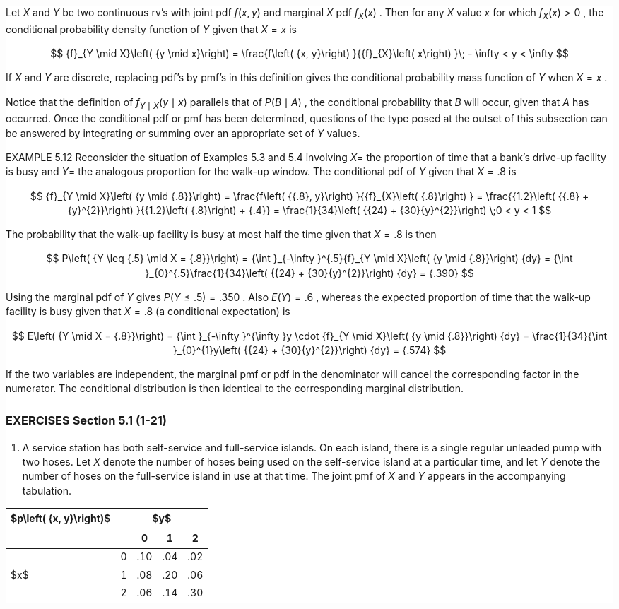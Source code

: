 Let $X$ and $Y$ be two continuous rv’s with joint pdf $f\left( {x, y}\right)$ and marginal $X$ pdf ${f}_{X}\left( x\right)$ . Then for any $X$ value $x$ for which ${f}_{X}\left( x\right) > 0$ , the conditional probability density function of $Y$ given that $X = x$ is

$$
{f}_{Y \mid X}\left( {y \mid x}\right) = \frac{f\left( {x, y}\right) }{{f}_{X}\left( x\right) }\; - \infty < y < \infty
$$

If $X$ and $Y$ are discrete, replacing pdf’s by pmf’s in this definition gives the conditional probability mass function of $Y$ when $X = x$ .

Notice that the definition of ${f}_{Y \mid X}\left( {y \mid x}\right)$ parallels that of $P\left( {B \mid A}\right)$ , the conditional probability that $B$ will occur, given that $A$ has occurred. Once the conditional pdf or pmf has been determined, questions of the type posed at the outset of this subsection can be answered by integrating or summing over an appropriate set of $Y$ values.

EXAMPLE 5.12 Reconsider the situation of Examples 5.3 and 5.4 involving $X =$ the proportion of time that a bank’s drive-up facility is busy and $Y =$ the analogous proportion for the walk-up window. The conditional pdf of $Y$ given that $X = {.8}$ is

$$
{f}_{Y \mid X}\left( {y \mid {.8}}\right) = \frac{f\left( {{.8}, y}\right) }{{f}_{X}\left( {.8}\right) } = \frac{{1.2}\left( {{.8} + {y}^{2}}\right) }{{1.2}\left( {.8}\right) + {.4}} = \frac{1}{34}\left( {{24} + {30}{y}^{2}}\right) \;0 < y < 1
$$

The probability that the walk-up facility is busy at most half the time given that $X = {.8}$ is then

$$
P\left( {Y \leq {.5} \mid X = {.8}}\right) = {\int }_{-\infty }^{.5}{f}_{Y \mid X}\left( {y \mid {.8}}\right) {dy} = {\int }_{0}^{.5}\frac{1}{34}\left( {{24} + {30}{y}^{2}}\right) {dy} = {.390}
$$

Using the marginal pdf of $Y$ gives $P\left( {Y \leq {.5}}\right) = {.350}$ . Also $E\left( Y\right) = {.6}$ , whereas the expected proportion of time that the walk-up facility is busy given that $X = {.8}$ (a conditional expectation) is

$$
E\left( {Y \mid X = {.8}}\right) = {\int }_{-\infty }^{\infty }y \cdot {f}_{Y \mid X}\left( {y \mid {.8}}\right) {dy} = \frac{1}{34}{\int }_{0}^{1}y\left( {{24} + {30}{y}^{2}}\right) {dy} = {.574}
$$

If the two variables are independent, the marginal pmf or pdf in the denominator will cancel the corresponding factor in the numerator. The conditional distribution is then identical to the corresponding marginal distribution. 

### EXERCISES Section 5.1 (1-21)
1. A service station has both self-service and full-service islands. On each island, there is a single regular unleaded pump with two hoses. Let $X$ denote the number of hoses being used on the self-service island at a particular time, and let $Y$ denote the number of hoses on the full-service island in use at that time. The joint pmf of $X$ and $Y$ appears in the accompanying tabulation.

<table><thead><tr><th rowspan="2">$p\left( {x, y}\right)$</th><th colspan="4">$y$</th></tr><tr><th></th><th>0</th><th>1</th><th>2</th></tr></thead><tr><td></td><td>0</td><td>.10</td><td>.04</td><td>.02</td></tr><tr><td>$x$</td><td>1</td><td>.08</td><td>.20</td><td>.06</td></tr><tr><td></td><td>2</td><td>.06</td><td>.14</td><td>.30</td></tr></table>
